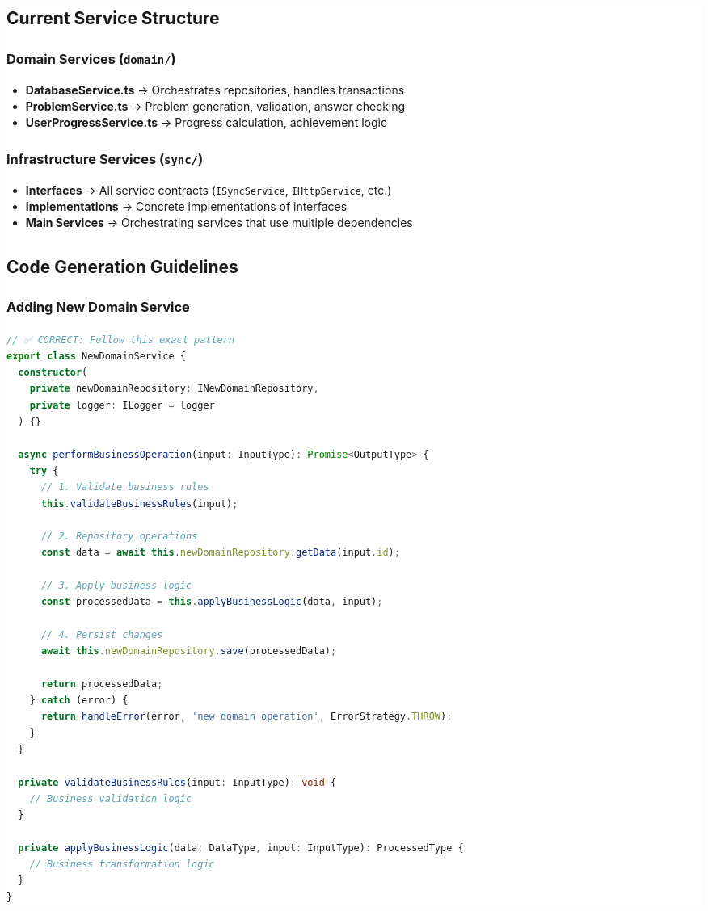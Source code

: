 ## Current Service Structure

### Domain Services (`domain/`)
- **DatabaseService.ts** → Orchestrates repositories, handles transactions
- **ProblemService.ts** → Problem generation, validation, answer checking
- **UserProgressService.ts** → Progress calculation, achievement logic

### Infrastructure Services (`sync/`)
- **Interfaces** → All service contracts (`ISyncService`, `IHttpService`, etc.)
- **Implementations** → Concrete implementations of interfaces
- **Main Services** → Orchestrating services that use multiple dependencies

## Code Generation Guidelines

### Adding New Domain Service
```typescript
// ✅ CORRECT: Follow this exact pattern
export class NewDomainService {
  constructor(
    private newDomainRepository: INewDomainRepository,
    private logger: ILogger = logger
  ) {}

  async performBusinessOperation(input: InputType): Promise<OutputType> {
    try {
      // 1. Validate business rules
      this.validateBusinessRules(input);

      // 2. Repository operations
      const data = await this.newDomainRepository.getData(input.id);

      // 3. Apply business logic
      const processedData = this.applyBusinessLogic(data, input);

      // 4. Persist changes
      await this.newDomainRepository.save(processedData);

      return processedData;
    } catch (error) {
      return handleError(error, 'new domain operation', ErrorStrategy.THROW);
    }
  }

  private validateBusinessRules(input: InputType): void {
    // Business validation logic
  }

  private applyBusinessLogic(data: DataType, input: InputType): ProcessedType {
    // Business transformation logic
  }
}
```
